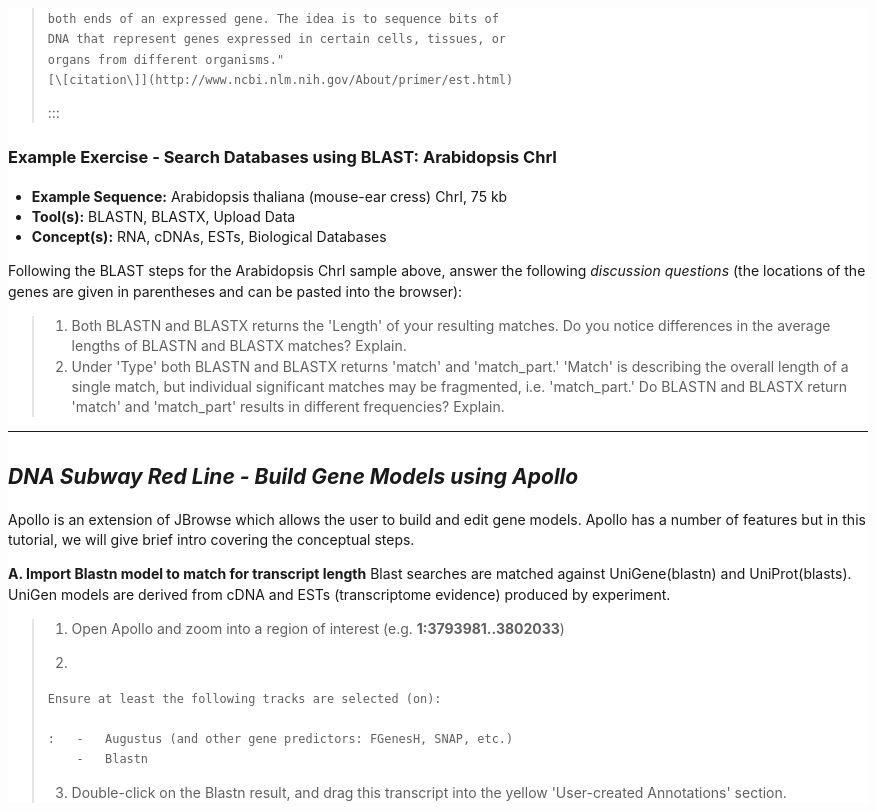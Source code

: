 >     both ends of an expressed gene. The idea is to sequence bits of
>     DNA that represent genes expressed in certain cells, tissues, or
>     organs from different organisms."
>     [\[citation\]](http://www.ncbi.nlm.nih.gov/About/primer/est.html)
> :::

### **Example Exercise - Search Databases using BLAST: Arabidopsis ChrI**

-   **Example Sequence:** Arabidopsis thaliana (mouse-ear cress) ChrI,
    75 kb
-   **Tool(s):** BLASTN, BLASTX, Upload Data
-   **Concept(s):** RNA, cDNAs, ESTs, Biological Databases

Following the BLAST steps for the Arabidopsis ChrI sample above, answer
the following *discussion questions* (the locations of the genes are
given in parentheses and can be pasted into the browser):

> 1.  Both BLASTN and BLASTX returns the 'Length' of your resulting
>     matches. Do you notice differences in the average lengths of
>     BLASTN and BLASTX matches? Explain.
> 2.  Under 'Type' both BLASTN and BLASTX returns 'match' and
>     'match_part.' 'Match' is describing the overall length of a single
>     match, but individual significant matches may be fragmented, i.e.
>     'match_part.' Do BLASTN and BLASTX return 'match' and 'match_part'
>     results in different frequencies? Explain.

------------------------------------------------------------------------

## *DNA Subway Red Line - Build Gene Models using Apollo*

Apollo is an extension of JBrowse which allows the user to build and
edit gene models. Apollo has a number of features but in this tutorial,
we will give brief intro covering the conceptual steps.

**A. Import Blastn model to match for transcript length** Blast searches
are matched against UniGene(blastn) and UniProt(blasts). UniGen models
are derived from cDNA and ESTs (transcriptome evidence) produced by
experiment.

> 1.  Open Apollo and zoom into a region of interest (e.g.
>     **1:3793981..3802033**)
>
> 2.  
>
>     Ensure at least the following tracks are selected (on):
>
>     :   -   Augustus (and other gene predictors: FGenesH, SNAP, etc.)
>         -   Blastn
>
> 3.  Double-click on the Blastn result, and drag this transcript into
>     the yellow \'User-created Annotations\' section.
>